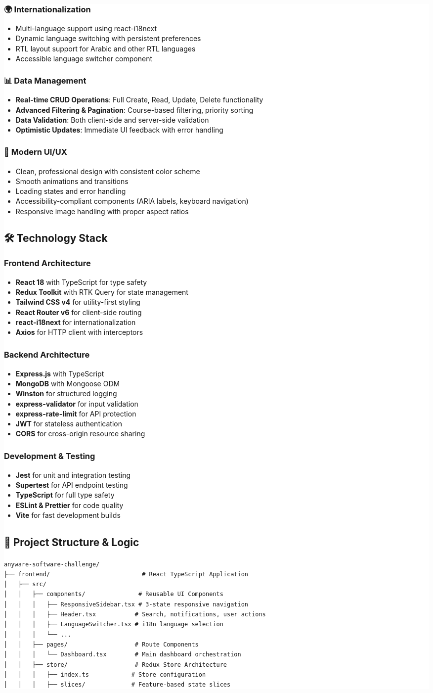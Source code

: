 ### 🌍 **Internationalization**
- Multi-language support using react-i18next
- Dynamic language switching with persistent preferences
- RTL layout support for Arabic and other RTL languages
- Accessible language switcher component

### 📊 **Data Management**
- **Real-time CRUD Operations**: Full Create, Read, Update, Delete functionality
- **Advanced Filtering & Pagination**: Course-based filtering, priority sorting
- **Data Validation**: Both client-side and server-side validation
- **Optimistic Updates**: Immediate UI feedback with error handling

### 🎨 **Modern UI/UX**
- Clean, professional design with consistent color scheme
- Smooth animations and transitions
- Loading states and error handling
- Accessibility-compliant components (ARIA labels, keyboard navigation)
- Responsive image handling with proper aspect ratios

## 🛠️ Technology Stack

### **Frontend Architecture**
- **React 18** with TypeScript for type safety
- **Redux Toolkit** with RTK Query for state management
- **Tailwind CSS v4** for utility-first styling
- **React Router v6** for client-side routing
- **react-i18next** for internationalization
- **Axios** for HTTP client with interceptors

### **Backend Architecture**
- **Express.js** with TypeScript
- **MongoDB** with Mongoose ODM
- **Winston** for structured logging
- **express-validator** for input validation
- **express-rate-limit** for API protection
- **JWT** for stateless authentication
- **CORS** for cross-origin resource sharing

### **Development & Testing**
- **Jest** for unit and integration testing
- **Supertest** for API endpoint testing
- **TypeScript** for full type safety
- **ESLint & Prettier** for code quality
- **Vite** for fast development builds

## 📁 Project Structure & Logic

```
anyware-software-challenge/
├── frontend/                          # React TypeScript Application
│   ├── src/
│   │   ├── components/               # Reusable UI Components
│   │   │   ├── ResponsiveSidebar.tsx # 3-state responsive navigation
│   │   │   ├── Header.tsx           # Search, notifications, user actions
│   │   │   ├── LanguageSwitcher.tsx # i18n language selection
│   │   │   └── ...
│   │   ├── pages/                   # Route Components
│   │   │   └── Dashboard.tsx        # Main dashboard orchestration
│   │   ├── store/                   # Redux Store Architecture
│   │   │   ├── index.ts            # Store configuration
│   │   │   ├── slices/             # Feature-based state slices
```